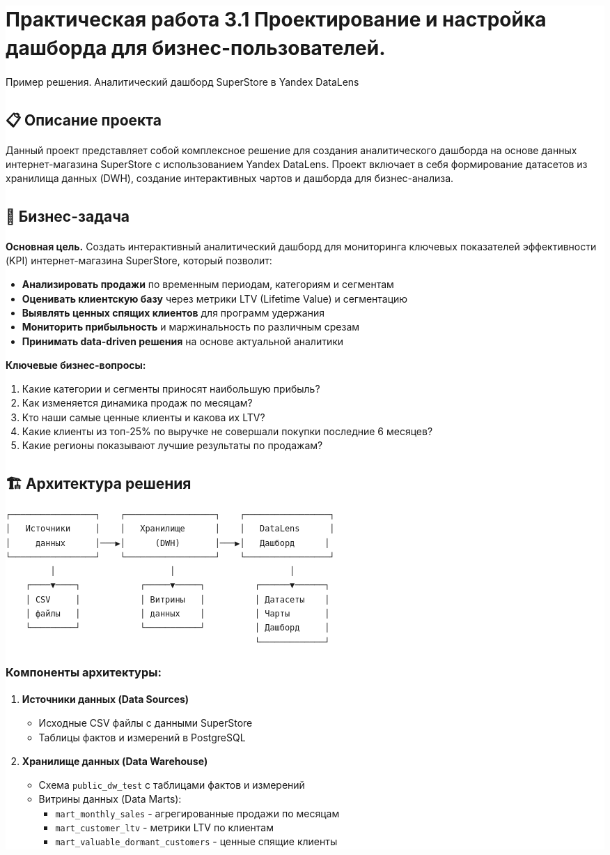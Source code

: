 # Практическая работа 3.1 Проектирование и настройка дашборда для бизнес-пользователей.
Пример решения. Аналитический дашборд SuperStore в Yandex DataLens

## 📋 Описание проекта

Данный проект представляет собой комплексное решение для создания аналитического дашборда на основе данных интернет-магазина SuperStore с использованием Yandex DataLens. Проект включает в себя формирование датасетов из хранилища данных (DWH), создание интерактивных чартов и дашборда для бизнес-анализа.

## 🎯 Бизнес-задача

**Основная цель.** Создать интерактивный аналитический дашборд для мониторинга ключевых показателей эффективности (KPI) интернет-магазина SuperStore, который позволит:

- **Анализировать продажи** по временным периодам, категориям и сегментам
- **Оценивать клиентскую базу** через метрики LTV (Lifetime Value) и сегментацию
- **Выявлять ценных спящих клиентов** для программ удержания
- **Мониторить прибыльность** и маржинальность по различным срезам
- **Принимать data-driven решения** на основе актуальной аналитики

**Ключевые бизнес-вопросы:**
1. Какие категории и сегменты приносят наибольшую прибыль?
2. Как изменяется динамика продаж по месяцам?
3. Кто наши самые ценные клиенты и какова их LTV?
4. Какие клиенты из топ-25% по выручке не совершали покупки последние 6 месяцев?
5. Какие регионы показывают лучшие результаты по продажам?

## 🏗️ Архитектура решения

```
┌─────────────────┐    ┌──────────────────┐    ┌─────────────────┐
│   Источники     │    │   Хранилище      │    │   DataLens      │
│     данных      │───▶│      (DWH)       │───▶│   Дашборд      │
└─────────────────┘    └──────────────────┘    └─────────────────┘
         │                       │                       │
    ┌────▼────┐            ┌─────▼─────┐          ┌──────▼──────┐
    │ CSV     │            │ Витрины   │          │ Датасеты    │
    │ файлы   │            │ данных    │          │ Чарты       │
    └─────────┘            └───────────┘          │ Дашборд     │
                                                  └─────────────┘
```

### Компоненты архитектуры:

1. **Источники данных (Data Sources)**
   - Исходные CSV файлы с данными SuperStore
   - Таблицы фактов и измерений в PostgreSQL

2. **Хранилище данных (Data Warehouse)**
   - Схема `public_dw_test` с таблицами фактов и измерений
   - Витрины данных (Data Marts):
     - `mart_monthly_sales` - агрегированные продажи по месяцам
     - `mart_customer_ltv` - метрики LTV по клиентам
     - `mart_valuable_dormant_customers` - ценные спящие клиенты
